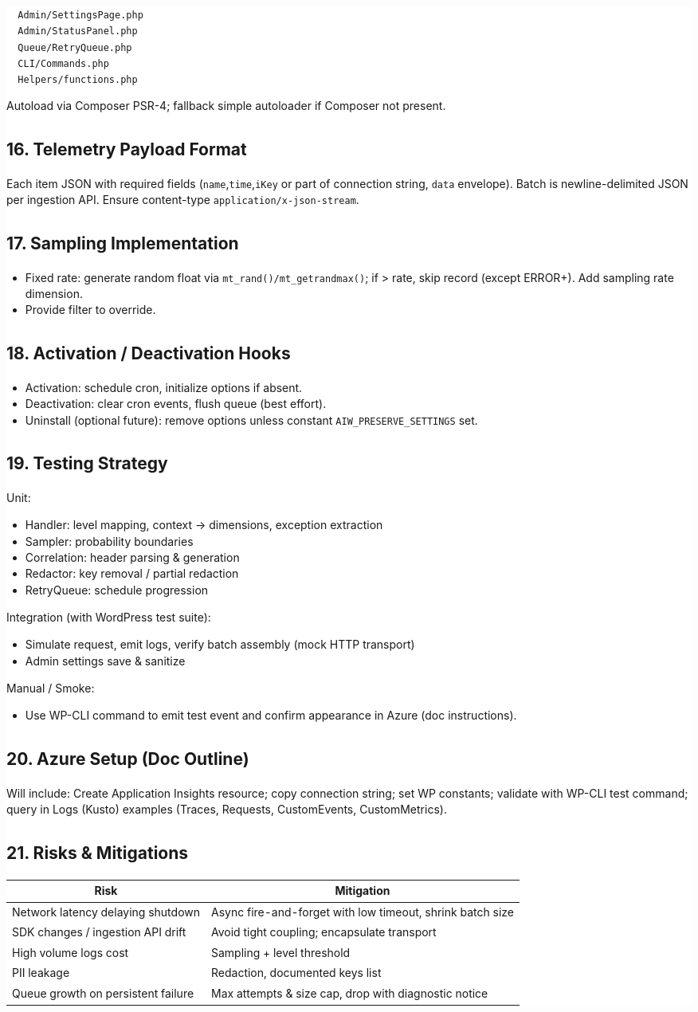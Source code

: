```
  Admin/SettingsPage.php
  Admin/StatusPanel.php
  Queue/RetryQueue.php
  CLI/Commands.php
  Helpers/functions.php
```

Autoload via Composer PSR-4; fallback simple autoloader if Composer not present.

## 16. Telemetry Payload Format
Each item JSON with required fields (`name`,`time`,`iKey` or part of connection string, `data` envelope). Batch is newline-delimited JSON per ingestion API. Ensure content-type `application/x-json-stream`.

## 17. Sampling Implementation
- Fixed rate: generate random float via `mt_rand()/mt_getrandmax()`; if > rate, skip record (except ERROR+). Add sampling rate dimension.
- Provide filter to override.

## 18. Activation / Deactivation Hooks
- Activation: schedule cron, initialize options if absent.
- Deactivation: clear cron events, flush queue (best effort).
- Uninstall (optional future): remove options unless constant `AIW_PRESERVE_SETTINGS` set.

## 19. Testing Strategy
Unit:
- Handler: level mapping, context → dimensions, exception extraction
- Sampler: probability boundaries
- Correlation: header parsing & generation
- Redactor: key removal / partial redaction
- RetryQueue: schedule progression

Integration (with WordPress test suite):
- Simulate request, emit logs, verify batch assembly (mock HTTP transport)
- Admin settings save & sanitize

Manual / Smoke:
- Use WP-CLI command to emit test event and confirm appearance in Azure (doc instructions).

## 20. Azure Setup (Doc Outline)
Will include: Create Application Insights resource; copy connection string; set WP constants; validate with WP-CLI test command; query in Logs (Kusto) examples (Traces, Requests, CustomEvents, CustomMetrics).

## 21. Risks & Mitigations
| Risk | Mitigation |
|------|------------|
| Network latency delaying shutdown | Async fire-and-forget with low timeout, shrink batch size |
| SDK changes / ingestion API drift | Avoid tight coupling; encapsulate transport | 
| High volume logs cost | Sampling + level threshold | 
| PII leakage | Redaction, documented keys list | 
| Queue growth on persistent failure | Max attempts & size cap, drop with diagnostic notice |
